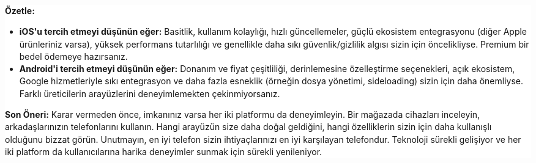 **Özetle:**

*   **iOS'u tercih etmeyi düşünün eğer:** Basitlik, kullanım kolaylığı, hızlı güncellemeler, güçlü ekosistem entegrasyonu (diğer Apple ürünleriniz varsa), yüksek performans tutarlılığı ve genellikle daha sıkı güvenlik/gizlilik algısı sizin için öncelikliyse. Premium bir bedel ödemeye hazırsanız.
*   **Android'i tercih etmeyi düşünün eğer:** Donanım ve fiyat çeşitliliği, derinlemesine özelleştirme seçenekleri, açık ekosistem, Google hizmetleriyle sıkı entegrasyon ve daha fazla esneklik (örneğin dosya yönetimi, sideloading) sizin için daha önemliyse. Farklı üreticilerin arayüzlerini deneyimlemekten çekinmiyorsanız.

**Son Öneri:** Karar vermeden önce, imkanınız varsa her iki platformu da deneyimleyin. Bir mağazada cihazları inceleyin, arkadaşlarınızın telefonlarını kullanın. Hangi arayüzün size daha doğal geldiğini, hangi özelliklerin sizin için daha kullanışlı olduğunu bizzat görün. Unutmayın, en iyi telefon sizin ihtiyaçlarınızı en iyi karşılayan telefondur. Teknoloji sürekli gelişiyor ve her iki platform da kullanıcılarına harika deneyimler sunmak için sürekli yenileniyor.